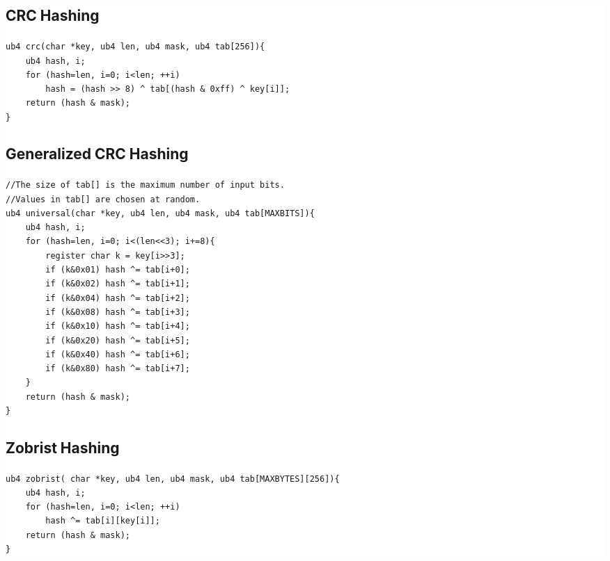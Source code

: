 ## CRC Hashing

```
ub4 crc(char *key, ub4 len, ub4 mask, ub4 tab[256]){
    ub4 hash, i;
    for (hash=len, i=0; i<len; ++i)
        hash = (hash >> 8) ^ tab[(hash & 0xff) ^ key[i]];
    return (hash & mask);
}
```

## Generalized CRC Hashing

```
//The size of tab[] is the maximum number of input bits. 
//Values in tab[] are chosen at random. 
ub4 universal(char *key, ub4 len, ub4 mask, ub4 tab[MAXBITS]){
    ub4 hash, i;
    for (hash=len, i=0; i<(len<<3); i+=8){
        register char k = key[i>>3];
        if (k&0x01) hash ^= tab[i+0];
        if (k&0x02) hash ^= tab[i+1];
        if (k&0x04) hash ^= tab[i+2];
        if (k&0x08) hash ^= tab[i+3];
        if (k&0x10) hash ^= tab[i+4];
        if (k&0x20) hash ^= tab[i+5];
        if (k&0x40) hash ^= tab[i+6];
        if (k&0x80) hash ^= tab[i+7];
    }
    return (hash & mask);
}
```

## Zobrist Hashing

```
ub4 zobrist( char *key, ub4 len, ub4 mask, ub4 tab[MAXBYTES][256]){
    ub4 hash, i;
    for (hash=len, i=0; i<len; ++i)
        hash ^= tab[i][key[i]];
    return (hash & mask);
}
```

[cover]: http://tiankonguse.com/lab/cloudLink/baidupan.php?url=/1915453531/3100784970.png
[murmur3_hash]: https://github.com/tiankonguse/memcached/blob/master/murmur3_hash.c
[jenkins_hash]: https://github.com/tiankonguse/memcached/blob/master/jenkins_hash.c
[memcached-hash-table]: https://github.tiankonguse.com/blog/2014/11/07/memcached-hash-table.html